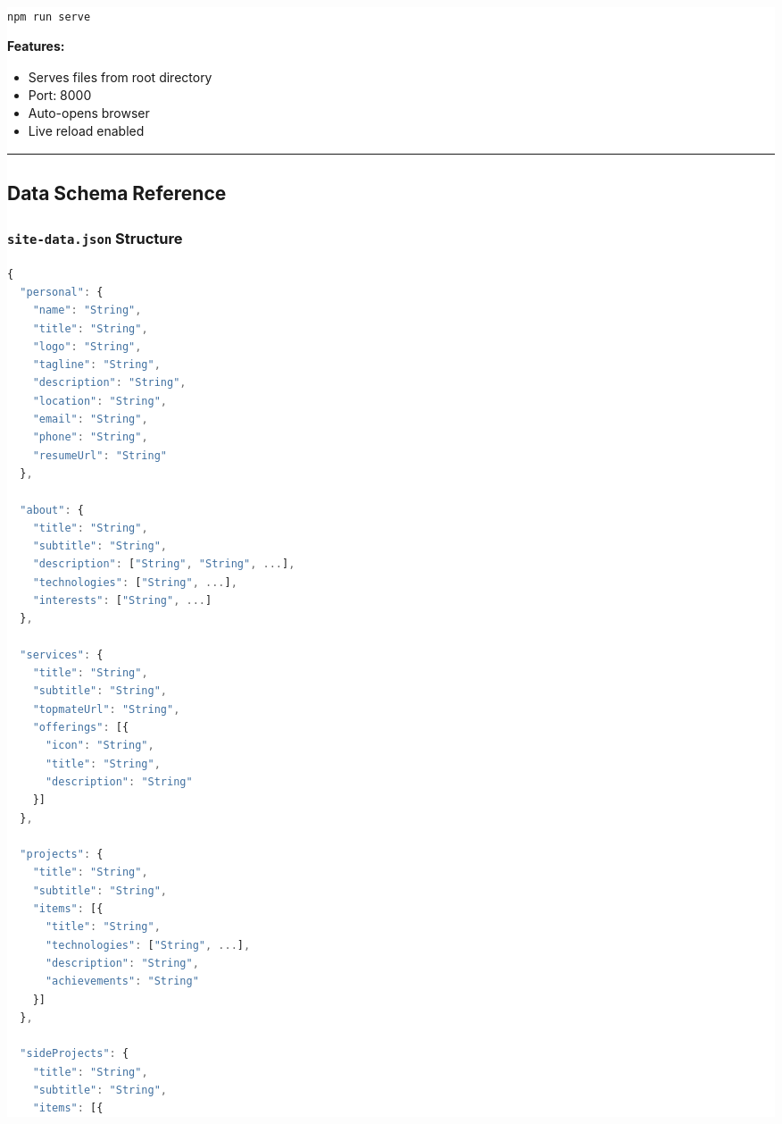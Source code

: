 ```bash
npm run serve
```

**Features:**
- Serves files from root directory
- Port: 8000
- Auto-opens browser
- Live reload enabled

---

## Data Schema Reference

### `site-data.json` Structure

```javascript
{
  "personal": {
    "name": "String",
    "title": "String",
    "logo": "String",
    "tagline": "String",
    "description": "String",
    "location": "String",
    "email": "String",
    "phone": "String",
    "resumeUrl": "String"
  },
  
  "about": {
    "title": "String",
    "subtitle": "String",
    "description": ["String", "String", ...],
    "technologies": ["String", ...],
    "interests": ["String", ...]
  },
  
  "services": {
    "title": "String",
    "subtitle": "String",
    "topmateUrl": "String",
    "offerings": [{
      "icon": "String",
      "title": "String",
      "description": "String"
    }]
  },
  
  "projects": {
    "title": "String",
    "subtitle": "String",
    "items": [{
      "title": "String",
      "technologies": ["String", ...],
      "description": "String",
      "achievements": "String"
    }]
  },
  
  "sideProjects": {
    "title": "String",
    "subtitle": "String",
    "items": [{
```